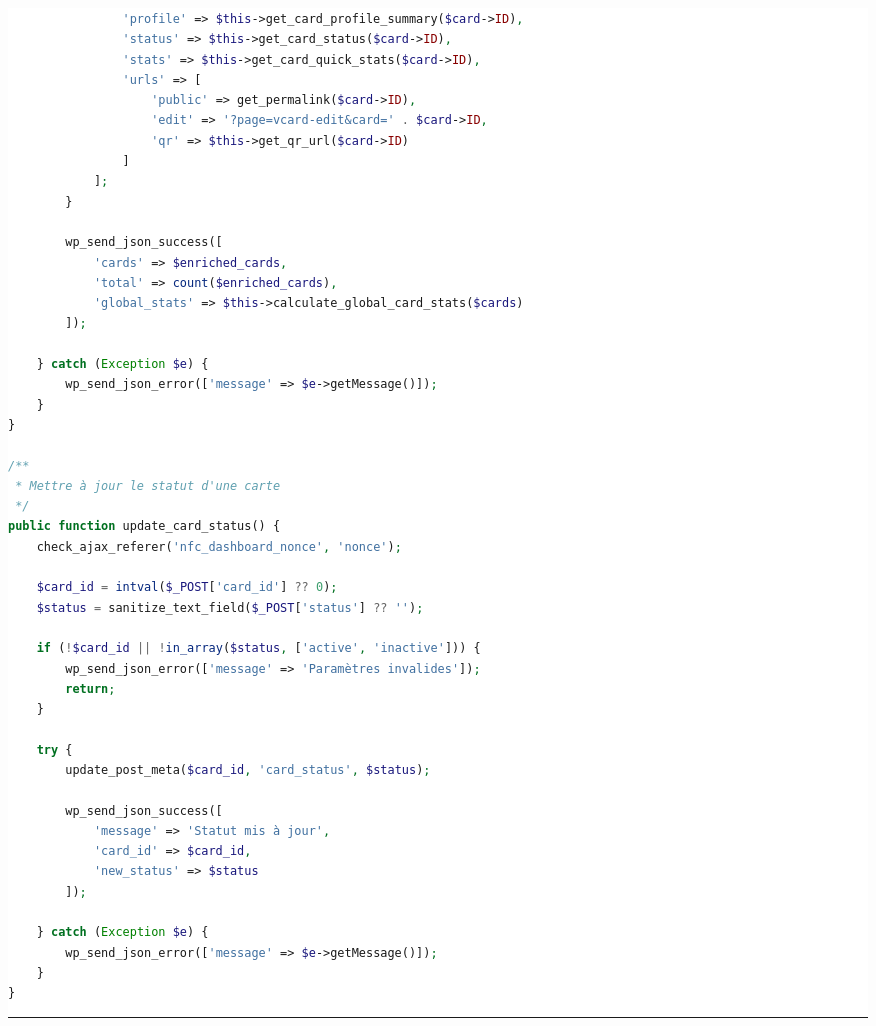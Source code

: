 ```php
                'profile' => $this->get_card_profile_summary($card->ID),
                'status' => $this->get_card_status($card->ID),
                'stats' => $this->get_card_quick_stats($card->ID),
                'urls' => [
                    'public' => get_permalink($card->ID),
                    'edit' => '?page=vcard-edit&card=' . $card->ID,
                    'qr' => $this->get_qr_url($card->ID)
                ]
            ];
        }
        
        wp_send_json_success([
            'cards' => $enriched_cards,
            'total' => count($enriched_cards),
            'global_stats' => $this->calculate_global_card_stats($cards)
        ]);
        
    } catch (Exception $e) {
        wp_send_json_error(['message' => $e->getMessage()]);
    }
}

/**
 * Mettre à jour le statut d'une carte
 */
public function update_card_status() {
    check_ajax_referer('nfc_dashboard_nonce', 'nonce');
    
    $card_id = intval($_POST['card_id'] ?? 0);
    $status = sanitize_text_field($_POST['status'] ?? '');
    
    if (!$card_id || !in_array($status, ['active', 'inactive'])) {
        wp_send_json_error(['message' => 'Paramètres invalides']);
        return;
    }
    
    try {
        update_post_meta($card_id, 'card_status', $status);
        
        wp_send_json_success([
            'message' => 'Statut mis à jour',
            'card_id' => $card_id,
            'new_status' => $status
        ]);
        
    } catch (Exception $e) {
        wp_send_json_error(['message' => $e->getMessage()]);
    }
}
```

---
